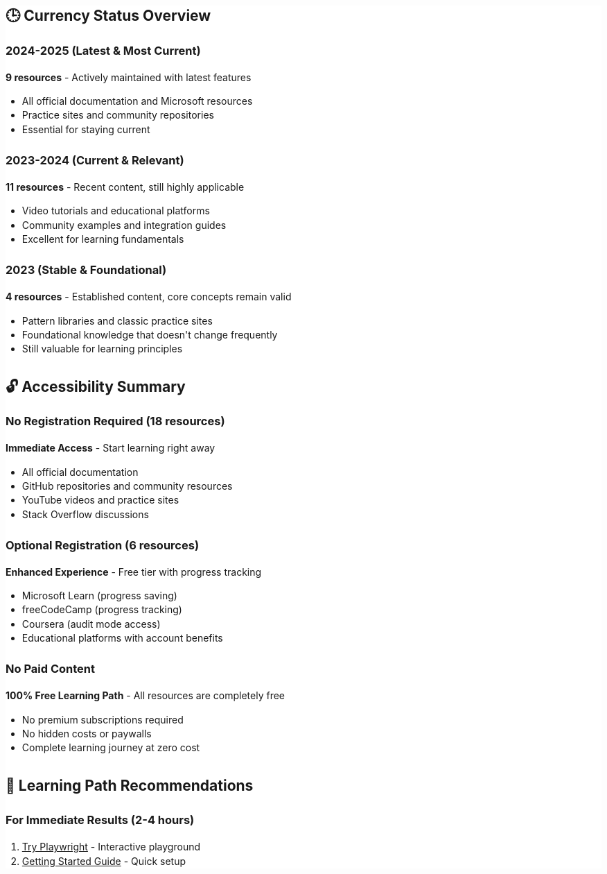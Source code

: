 ## 🕒 Currency Status Overview

### 2024-2025 (Latest & Most Current)
**9 resources** - Actively maintained with latest features
- All official documentation and Microsoft resources
- Practice sites and community repositories
- Essential for staying current

### 2023-2024 (Current & Relevant)
**11 resources** - Recent content, still highly applicable
- Video tutorials and educational platforms
- Community examples and integration guides
- Excellent for learning fundamentals

### 2023 (Stable & Foundational)
**4 resources** - Established content, core concepts remain valid
- Pattern libraries and classic practice sites
- Foundational knowledge that doesn't change frequently
- Still valuable for learning principles

## 🔓 Accessibility Summary

### No Registration Required (18 resources)
**Immediate Access** - Start learning right away
- All official documentation
- GitHub repositories and community resources
- YouTube videos and practice sites
- Stack Overflow discussions

### Optional Registration (6 resources)
**Enhanced Experience** - Free tier with progress tracking
- Microsoft Learn (progress saving)
- freeCodeCamp (progress tracking)
- Coursera (audit mode access)
- Educational platforms with account benefits

### No Paid Content
**100% Free Learning Path** - All resources are completely free
- No premium subscriptions required
- No hidden costs or paywalls
- Complete learning journey at zero cost

## 🎯 Learning Path Recommendations

### For Immediate Results (2-4 hours)
1. [Try Playwright](../specifications/06-practice-resources/try-playwright.md) - Interactive playground
2. [Getting Started Guide](../specifications/01-official-documentation/playwright-official-documentation.md) - Quick setup
